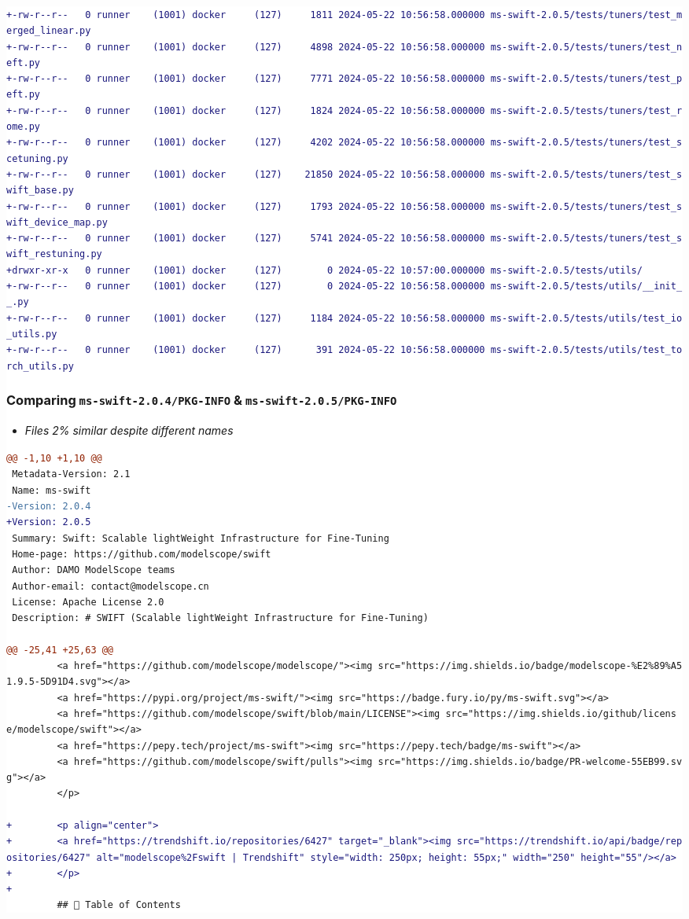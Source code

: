 ```diff
+-rw-r--r--   0 runner    (1001) docker     (127)     1811 2024-05-22 10:56:58.000000 ms-swift-2.0.5/tests/tuners/test_merged_linear.py
+-rw-r--r--   0 runner    (1001) docker     (127)     4898 2024-05-22 10:56:58.000000 ms-swift-2.0.5/tests/tuners/test_neft.py
+-rw-r--r--   0 runner    (1001) docker     (127)     7771 2024-05-22 10:56:58.000000 ms-swift-2.0.5/tests/tuners/test_peft.py
+-rw-r--r--   0 runner    (1001) docker     (127)     1824 2024-05-22 10:56:58.000000 ms-swift-2.0.5/tests/tuners/test_rome.py
+-rw-r--r--   0 runner    (1001) docker     (127)     4202 2024-05-22 10:56:58.000000 ms-swift-2.0.5/tests/tuners/test_scetuning.py
+-rw-r--r--   0 runner    (1001) docker     (127)    21850 2024-05-22 10:56:58.000000 ms-swift-2.0.5/tests/tuners/test_swift_base.py
+-rw-r--r--   0 runner    (1001) docker     (127)     1793 2024-05-22 10:56:58.000000 ms-swift-2.0.5/tests/tuners/test_swift_device_map.py
+-rw-r--r--   0 runner    (1001) docker     (127)     5741 2024-05-22 10:56:58.000000 ms-swift-2.0.5/tests/tuners/test_swift_restuning.py
+drwxr-xr-x   0 runner    (1001) docker     (127)        0 2024-05-22 10:57:00.000000 ms-swift-2.0.5/tests/utils/
+-rw-r--r--   0 runner    (1001) docker     (127)        0 2024-05-22 10:56:58.000000 ms-swift-2.0.5/tests/utils/__init__.py
+-rw-r--r--   0 runner    (1001) docker     (127)     1184 2024-05-22 10:56:58.000000 ms-swift-2.0.5/tests/utils/test_io_utils.py
+-rw-r--r--   0 runner    (1001) docker     (127)      391 2024-05-22 10:56:58.000000 ms-swift-2.0.5/tests/utils/test_torch_utils.py
```

### Comparing `ms-swift-2.0.4/PKG-INFO` & `ms-swift-2.0.5/PKG-INFO`

 * *Files 2% similar despite different names*

```diff
@@ -1,10 +1,10 @@
 Metadata-Version: 2.1
 Name: ms-swift
-Version: 2.0.4
+Version: 2.0.5
 Summary: Swift: Scalable lightWeight Infrastructure for Fine-Tuning
 Home-page: https://github.com/modelscope/swift
 Author: DAMO ModelScope teams
 Author-email: contact@modelscope.cn
 License: Apache License 2.0
 Description: # SWIFT (Scalable lightWeight Infrastructure for Fine-Tuning)
         
@@ -25,41 +25,63 @@
         <a href="https://github.com/modelscope/modelscope/"><img src="https://img.shields.io/badge/modelscope-%E2%89%A51.9.5-5D91D4.svg"></a>
         <a href="https://pypi.org/project/ms-swift/"><img src="https://badge.fury.io/py/ms-swift.svg"></a>
         <a href="https://github.com/modelscope/swift/blob/main/LICENSE"><img src="https://img.shields.io/github/license/modelscope/swift"></a>
         <a href="https://pepy.tech/project/ms-swift"><img src="https://pepy.tech/badge/ms-swift"></a>
         <a href="https://github.com/modelscope/swift/pulls"><img src="https://img.shields.io/badge/PR-welcome-55EB99.svg"></a>
         </p>
         
+        <p align="center">
+        <a href="https://trendshift.io/repositories/6427" target="_blank"><img src="https://trendshift.io/api/badge/repositories/6427" alt="modelscope%2Fswift | Trendshift" style="width: 250px; height: 55px;" width="250" height="55"/></a>
+        </p>
+        
         ## 📖 Table of Contents
```